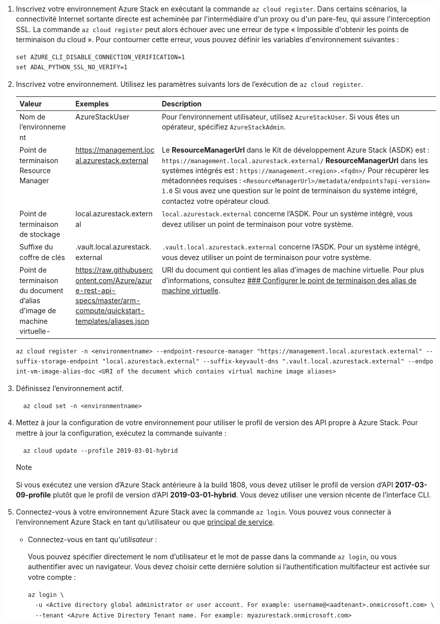 1. Inscrivez votre environnement Azure Stack en exécutant la commande `az cloud register`. Dans certains scénarios, la connectivité Internet sortante directe est acheminée par l'intermédiaire d'un proxy ou d'un pare-feu, qui assure l'interception SSL. La commande `az cloud register` peut alors échouer avec une erreur de type « Impossible d'obtenir les points de terminaison du cloud ». Pour contourner cette erreur, vous pouvez définir les variables d'environnement suivantes :

   ```shell
   set AZURE_CLI_DISABLE_CONNECTION_VERIFICATION=1 
   set ADAL_PYTHON_SSL_NO_VERIFY=1
   ```

2. Inscrivez votre environnement. Utilisez les paramètres suivants lors de l’exécution de `az cloud register`.

    | Valeur | Exemples | Description |
    | --- | --- | --- |
    | Nom de l’environnement | AzureStackUser | Pour l’environnement utilisateur, utilisez `AzureStackUser`. Si vous êtes un opérateur, spécifiez `AzureStackAdmin`. |
    | Point de terminaison Resource Manager | https://management.local.azurestack.external | Le **ResourceManagerUrl** dans le Kit de développement Azure Stack (ASDK) est : `https://management.local.azurestack.external/` **ResourceManagerUrl** dans les systèmes intégrés est : `https://management.<region>.<fqdn>/` Pour récupérer les métadonnées requises : `<ResourceManagerUrl>/metadata/endpoints?api-version=1.0` Si vous avez une question sur le point de terminaison du système intégré, contactez votre opérateur cloud. |
    | Point de terminaison de stockage | local.azurestack.external | `local.azurestack.external` concerne l’ASDK. Pour un système intégré, vous devez utiliser un point de terminaison pour votre système.  |
    | Suffixe du coffre de clés | .vault.local.azurestack.external | `.vault.local.azurestack.external` concerne l’ASDK. Pour un système intégré, vous devez utiliser un point de terminaison pour votre système.  |
    | Point de terminaison du document d’alias d’image de machine virtuelle- | https://raw.githubusercontent.com/Azure/azure-rest-api-specs/master/arm-compute/quickstart-templates/aliases.json | URI du document qui contient les alias d’images de machine virtuelle. Pour plus d’informations, consultez [### Configurer le point de terminaison des alias de machine virtuelle](#set-up-the-virtual-machine-aliases-endpoint). |

    ```azurecli  
    az cloud register -n <environmentname> --endpoint-resource-manager "https://management.local.azurestack.external" --suffix-storage-endpoint "local.azurestack.external" --suffix-keyvault-dns ".vault.local.azurestack.external" --endpoint-vm-image-alias-doc <URI of the document which contains virtual machine image aliases>
    ```

3. Définissez l’environnement actif. 

      ```azurecli
        az cloud set -n <environmentname>
      ```

4. Mettez à jour la configuration de votre environnement pour utiliser le profil de version des API propre à Azure Stack. Pour mettre à jour la configuration, exécutez la commande suivante :

    ```azurecli
      az cloud update --profile 2019-03-01-hybrid
   ```

    >[!NOTE]  
    >Si vous exécutez une version d’Azure Stack antérieure à la build 1808, vous devez utiliser le profil de version d’API **2017-03-09-profile** plutôt que le profil de version d’API **2019-03-01-hybrid**. Vous devez utiliser une version récente de l’interface CLI.

5. Connectez-vous à votre environnement Azure Stack avec la commande `az login`. Vous pouvez vous connecter à l’environnement Azure Stack en tant qu’utilisateur ou que [principal de service](/azure/active-directory/develop/app-objects-and-service-principals). 

   * Connectez-vous en tant qu’*utilisateur* :

     Vous pouvez spécifier directement le nom d’utilisateur et le mot de passe dans la commande `az login`, ou vous authentifier avec un navigateur. Vous devez choisir cette dernière solution si l’authentification multifacteur est activée sur votre compte :

     ```azurecli
     az login \
       -u <Active directory global administrator or user account. For example: username@<aadtenant>.onmicrosoft.com> \
       --tenant <Azure Active Directory Tenant name. For example: myazurestack.onmicrosoft.com>
     ```

   ```